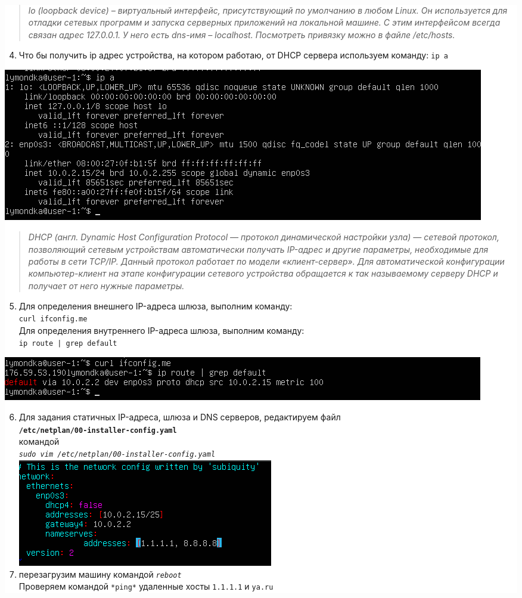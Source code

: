 >*lo (loopback device) – виртуальный интерфейс, присутствующий по умолчанию в любом Linux. Он используется для отладки сетевых программ и запуска серверных приложений на локальной машине. С этим интерфейсом всегда связан адрес 127.0.0.1. У него есть dns-имя – localhost. Посмотреть привязку можно в файле /etc/hosts.*

4. Что бы получить ip адрес устройства, на котором работаю, от DHCP сервера используем команду: `ip a` <br>

![scrin вывод ip устройства](img/part3_4.png)

>*DHCP (англ. Dynamic Host Configuration Protocol — протокол динамической настройки узла) — сетевой протокол, позволяющий сетевым устройствам автоматически получать IP-адрес и другие параметры, необходимые для работы в сети TCP/IP. Данный протокол работает по модели «клиент-сервер». Для автоматической конфигурации компьютер-клиент на этапе конфигурации сетевого устройства обращается к так называемому серверу DHCP и получает от него нужные параметры.*

5. Для определения внешнего IP-адреса шлюза, выполним команду:  
`curl ifconfig.me`  
 Для определения внутреннего IP-адреса шлюза, выполним команду:  
 `ip route | grep default`  
 
![scrin внешний и внутренний ip адреса ](img/part3_5.png)  

6. Для задания статичных IP-адреса, шлюза и DNS серверов, редактируем файл  
**`/etc/netplan/00-installer-config.yaml`**  
командой  
*`sudo vim /etc/netplan/00-installer-config.yaml`*  
![scrin отредактированный файл](img/part3_6.png)  
7. перезагрузим машину командой *`reboot`*  
 Проверяем командой `*ping*` удаленные хосты `1.1.1.1` и `ya.ru`  

